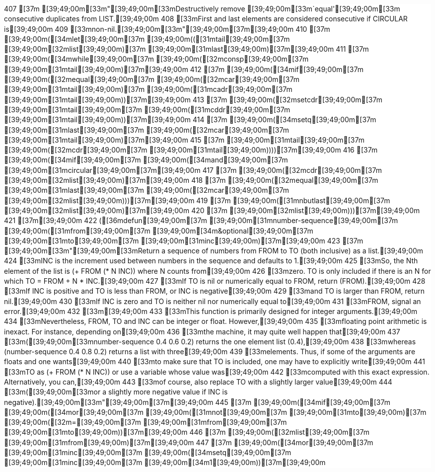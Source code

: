    407	[37m  [39;49;00m[33m"[39;49;00m[33mDestructively remove [39;49;00m[33m`equal'[39;49;00m[33m consecutive duplicates from LIST.[39;49;00m
   408	[33mFirst and last elements are considered consecutive if CIRCULAR is[39;49;00m
   409	[33mnon-nil.[39;49;00m[33m"[39;49;00m[37m[39;49;00m
   410	[37m  [39;49;00m([34mlet[39;49;00m[37m [39;49;00m(([31mtail[39;49;00m[37m [39;49;00m[32mlist[39;49;00m)[37m [39;49;00m[31mlast[39;49;00m)[37m[39;49;00m
   411	[37m    [39;49;00m([34mwhile[39;49;00m[37m [39;49;00m([32mconsp[39;49;00m[37m [39;49;00m[31mtail[39;49;00m)[37m[39;49;00m
   412	[37m      [39;49;00m([34mif[39;49;00m[37m [39;49;00m([32mequal[39;49;00m[37m [39;49;00m([32mcar[39;49;00m[37m [39;49;00m[31mtail[39;49;00m)[37m [39;49;00m([31mcadr[39;49;00m[37m [39;49;00m[31mtail[39;49;00m))[37m[39;49;00m
   413	[37m	  [39;49;00m([32msetcdr[39;49;00m[37m [39;49;00m[31mtail[39;49;00m[37m [39;49;00m([31mcddr[39;49;00m[37m [39;49;00m[31mtail[39;49;00m))[37m[39;49;00m
   414	[37m	[39;49;00m([34msetq[39;49;00m[37m [39;49;00m[31mlast[39;49;00m[37m [39;49;00m([32mcar[39;49;00m[37m [39;49;00m[31mtail[39;49;00m)[37m[39;49;00m
   415	[37m	      [39;49;00m[31mtail[39;49;00m[37m [39;49;00m([32mcdr[39;49;00m[37m [39;49;00m[31mtail[39;49;00m))))[37m[39;49;00m
   416	[37m    [39;49;00m([34mif[39;49;00m[37m [39;49;00m([34mand[39;49;00m[37m [39;49;00m[31mcircular[39;49;00m[37m[39;49;00m
   417	[37m	     [39;49;00m([32mcdr[39;49;00m[37m [39;49;00m[32mlist[39;49;00m)[37m[39;49;00m
   418	[37m	     [39;49;00m([32mequal[39;49;00m[37m [39;49;00m[31mlast[39;49;00m[37m [39;49;00m([32mcar[39;49;00m[37m [39;49;00m[32mlist[39;49;00m)))[37m[39;49;00m
   419	[37m	[39;49;00m([31mnbutlast[39;49;00m[37m [39;49;00m[32mlist[39;49;00m)[37m[39;49;00m
   420	[37m      [39;49;00m[32mlist[39;49;00m)))[37m[39;49;00m
   421	[37m[39;49;00m
   422	([36mdefun[39;49;00m[37m [39;49;00m[31mnumber-sequence[39;49;00m[37m [39;49;00m([31mfrom[39;49;00m[37m [39;49;00m[34m&optional[39;49;00m[37m [39;49;00m[31mto[39;49;00m[37m [39;49;00m[31minc[39;49;00m)[37m[39;49;00m
   423	[37m  [39;49;00m[33m"[39;49;00m[33mReturn a sequence of numbers from FROM to TO (both inclusive) as a list.[39;49;00m
   424	[33mINC is the increment used between numbers in the sequence and defaults to 1.[39;49;00m
   425	[33mSo, the Nth element of the list is (+ FROM (* N INC)) where N counts from[39;49;00m
   426	[33mzero.  TO is only included if there is an N for which TO = FROM + N * INC.[39;49;00m
   427	[33mIf TO is nil or numerically equal to FROM, return (FROM).[39;49;00m
   428	[33mIf INC is positive and TO is less than FROM, or INC is negative[39;49;00m
   429	[33mand TO is larger than FROM, return nil.[39;49;00m
   430	[33mIf INC is zero and TO is neither nil nor numerically equal to[39;49;00m
   431	[33mFROM, signal an error.[39;49;00m
   432	[33m[39;49;00m
   433	[33mThis function is primarily designed for integer arguments.[39;49;00m
   434	[33mNevertheless, FROM, TO and INC can be integer or float.  However,[39;49;00m
   435	[33mfloating point arithmetic is inexact.  For instance, depending on[39;49;00m
   436	[33mthe machine, it may quite well happen that[39;49;00m
   437	[33m\([39;49;00m[33mnumber-sequence 0.4 0.6 0.2) returns the one element list (0.4),[39;49;00m
   438	[33mwhereas (number-sequence 0.4 0.8 0.2) returns a list with three[39;49;00m
   439	[33melements.  Thus, if some of the arguments are floats and one wants[39;49;00m
   440	[33mto make sure that TO is included, one may have to explicitly write[39;49;00m
   441	[33mTO as (+ FROM (* N INC)) or use a variable whose value was[39;49;00m
   442	[33mcomputed with this exact expression.  Alternatively, you can,[39;49;00m
   443	[33mof course, also replace TO with a slightly larger value[39;49;00m
   444	[33m\([39;49;00m[33mor a slightly more negative value if INC is negative).[39;49;00m[33m"[39;49;00m[37m[39;49;00m
   445	[37m  [39;49;00m([34mif[39;49;00m[37m [39;49;00m([34mor[39;49;00m[37m [39;49;00m([31mnot[39;49;00m[37m [39;49;00m[31mto[39;49;00m)[37m [39;49;00m([32m=[39;49;00m[37m [39;49;00m[31mfrom[39;49;00m[37m [39;49;00m[31mto[39;49;00m))[37m[39;49;00m
   446	[37m      [39;49;00m([32mlist[39;49;00m[37m [39;49;00m[31mfrom[39;49;00m)[37m[39;49;00m
   447	[37m    [39;49;00m([34mor[39;49;00m[37m [39;49;00m[31minc[39;49;00m[37m [39;49;00m([34msetq[39;49;00m[37m [39;49;00m[31minc[39;49;00m[37m [39;49;00m[34m1[39;49;00m))[37m[39;49;00m
